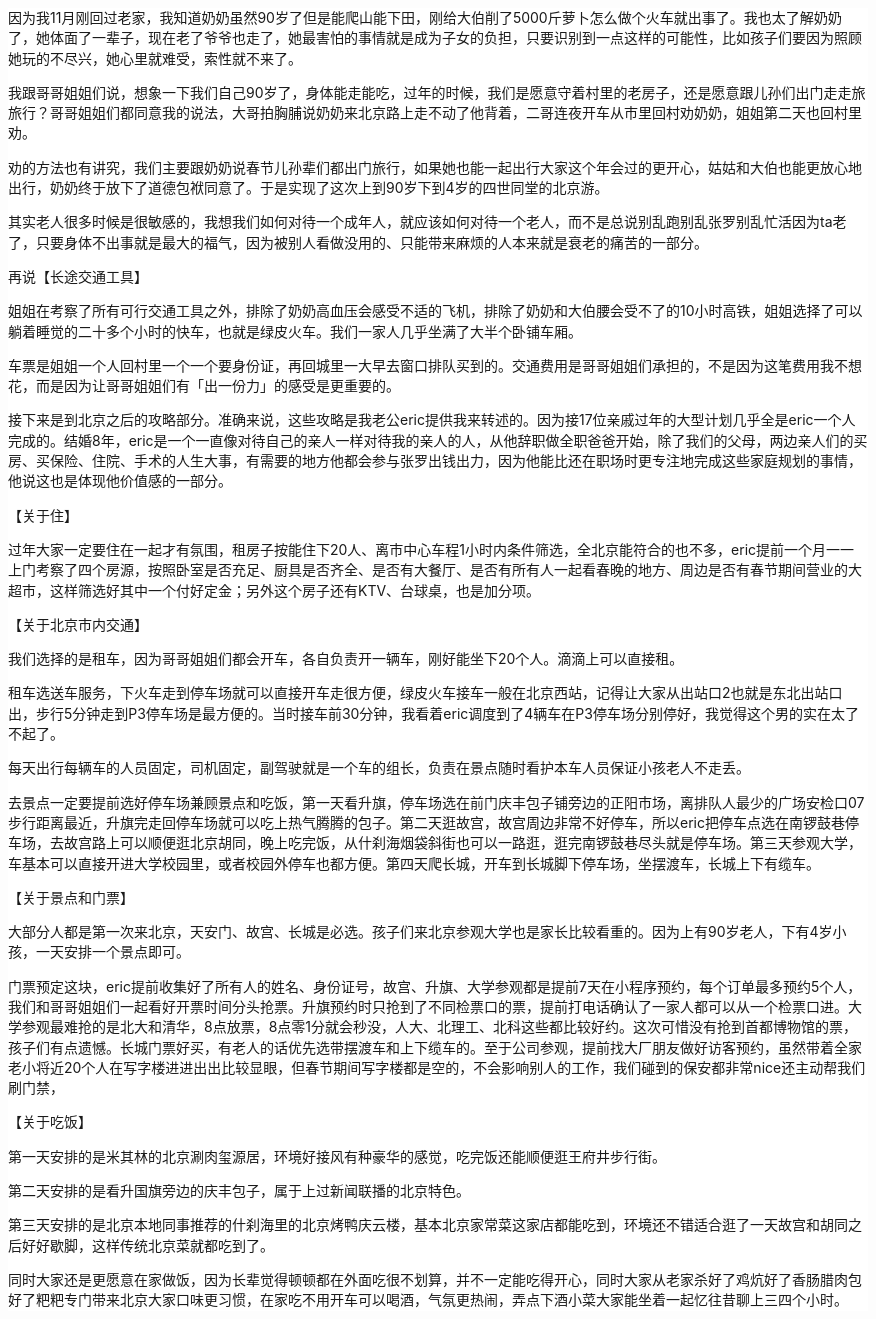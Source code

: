因为我11月刚回过老家，我知道奶奶虽然90岁了但是能爬山能下田，刚给大伯削了5000斤萝卜怎么做个火车就出事了。我也太了解奶奶了，她体面了一辈子，现在老了爷爷也走了，她最害怕的事情就是成为子女的负担，只要识别到一点这样的可能性，比如孩子们要因为照顾她玩的不尽兴，她心里就难受，索性就不来了。

我跟哥哥姐姐们说，想象一下我们自己90岁了，身体能走能吃，过年的时候，我们是愿意守着村里的老房子，还是愿意跟儿孙们出门走走旅旅行？哥哥姐姐们都同意我的说法，大哥拍胸脯说奶奶来北京路上走不动了他背着，二哥连夜开车从市里回村劝奶奶，姐姐第二天也回村里劝。

劝的方法也有讲究，我们主要跟奶奶说春节儿孙辈们都出门旅行，如果她也能一起出行大家这个年会过的更开心，姑姑和大伯也能更放心地出行，奶奶终于放下了道德包袱同意了。于是实现了这次上到90岁下到4岁的四世同堂的北京游。

其实老人很多时候是很敏感的，我想我们如何对待一个成年人，就应该如何对待一个老人，而不是总说别乱跑别乱张罗别乱忙活因为ta老了，只要身体不出事就是最大的福气，因为被别人看做没用的、只能带来麻烦的人本来就是衰老的痛苦的一部分。

再说【长途交通工具】

姐姐在考察了所有可行交通工具之外，排除了奶奶高血压会感受不适的飞机，排除了奶奶和大伯腰会受不了的10小时高铁，姐姐选择了可以躺着睡觉的二十多个小时的快车，也就是绿皮火车。我们一家人几乎坐满了大半个卧铺车厢。

车票是姐姐一个人回村里一个一个要身份证，再回城里一大早去窗口排队买到的。交通费用是哥哥姐姐们承担的，不是因为这笔费用我不想花，而是因为让哥哥姐姐们有「出一份力」的感受是更重要的。

接下来是到北京之后的攻略部分。准确来说，这些攻略是我老公eric提供我来转述的。因为接17位亲戚过年的大型计划几乎全是eric一个人完成的。结婚8年，eric是一个一直像对待自己的亲人一样对待我的亲人的人，从他辞职做全职爸爸开始，除了我们的父母，两边亲人们的买房、买保险、住院、手术的人生大事，有需要的地方他都会参与张罗出钱出力，因为他能比还在职场时更专注地完成这些家庭规划的事情，他说这也是体现他价值感的一部分。

【关于住】

过年大家一定要住在一起才有氛围，租房子按能住下20人、离市中心车程1小时内条件筛选，全北京能符合的也不多，eric提前一个月一一上门考察了四个房源，按照卧室是否充足、厨具是否齐全、是否有大餐厅、是否有所有人一起看春晚的地方、周边是否有春节期间营业的大超市，这样筛选好其中一个付好定金；另外这个房子还有KTV、台球桌，也是加分项。

【关于北京市内交通】

我们选择的是租车，因为哥哥姐姐们都会开车，各自负责开一辆车，刚好能坐下20个人。滴滴上可以直接租。

租车选送车服务，下火车走到停车场就可以直接开车走很方便，绿皮火车接车一般在北京西站，记得让大家从出站口2也就是东北出站口出，步行5分钟走到P3停车场是最方便的。当时接车前30分钟，我看着eric调度到了4辆车在P3停车场分别停好，我觉得这个男的实在太了不起了。

每天出行每辆车的人员固定，司机固定，副驾驶就是一个车的组长，负责在景点随时看护本车人员保证小孩老人不走丢。

去景点一定要提前选好停车场兼顾景点和吃饭，第一天看升旗，停车场选在前门庆丰包子铺旁边的正阳市场，离排队人最少的广场安检口07步行距离最近，升旗完走回停车场就可以吃上热气腾腾的包子。第二天逛故宫，故宫周边非常不好停车，所以eric把停车点选在南锣鼓巷停车场，去故宫路上可以顺便逛北京胡同，晚上吃完饭，从什刹海烟袋斜街也可以一路逛，逛完南锣鼓巷尽头就是停车场。第三天参观大学，车基本可以直接开进大学校园里，或者校园外停车也都方便。第四天爬长城，开车到长城脚下停车场，坐摆渡车，长城上下有缆车。

【关于景点和门票】

大部分人都是第一次来北京，天安门、故宫、长城是必选。孩子们来北京参观大学也是家长比较看重的。因为上有90岁老人，下有4岁小孩，一天安排一个景点即可。

门票预定这块，eric提前收集好了所有人的姓名、身份证号，故宫、升旗、大学参观都是提前7天在小程序预约，每个订单最多预约5个人，我们和哥哥姐姐们一起看好开票时间分头抢票。升旗预约时只抢到了不同检票口的票，提前打电话确认了一家人都可以从一个检票口进。大学参观最难抢的是北大和清华，8点放票，8点零1分就会秒没，人大、北理工、北科这些都比较好约。这次可惜没有抢到首都博物馆的票，孩子们有点遗憾。长城门票好买，有老人的话优先选带摆渡车和上下缆车的。至于公司参观，提前找大厂朋友做好访客预约，虽然带着全家老小将近20个人在写字楼进进出出比较显眼，但春节期间写字楼都是空的，不会影响别人的工作，我们碰到的保安都非常nice还主动帮我们刷门禁，

【关于吃饭】

第一天安排的是米其林的北京涮肉玺源居，环境好接风有种豪华的感觉，吃完饭还能顺便逛王府井步行街。

第二天安排的是看升国旗旁边的庆丰包子，属于上过新闻联播的北京特色。

第三天安排的是北京本地同事推荐的什刹海里的北京烤鸭庆云楼，基本北京家常菜这家店都能吃到，环境还不错适合逛了一天故宫和胡同之后好好歇脚，这样传统北京菜就都吃到了。

同时大家还是更愿意在家做饭，因为长辈觉得顿顿都在外面吃很不划算，并不一定能吃得开心，同时大家从老家杀好了鸡炕好了香肠腊肉包好了粑粑专门带来北京大家口味更习惯，在家吃不用开车可以喝酒，气氛更热闹，弄点下酒小菜大家能坐着一起忆往昔聊上三四个小时。
